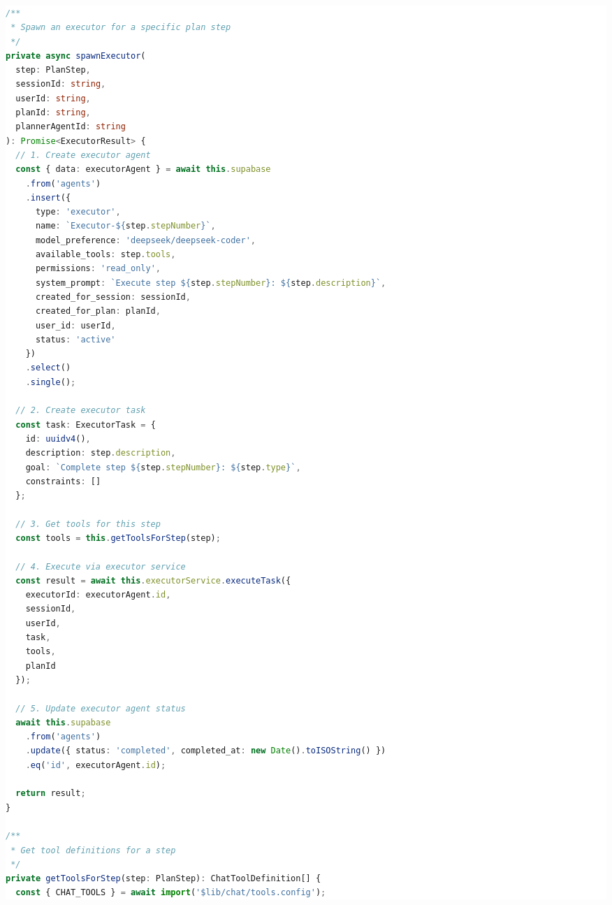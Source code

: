 ```typescript
/**
 * Spawn an executor for a specific plan step
 */
private async spawnExecutor(
  step: PlanStep,
  sessionId: string,
  userId: string,
  planId: string,
  plannerAgentId: string
): Promise<ExecutorResult> {
  // 1. Create executor agent
  const { data: executorAgent } = await this.supabase
    .from('agents')
    .insert({
      type: 'executor',
      name: `Executor-${step.stepNumber}`,
      model_preference: 'deepseek/deepseek-coder',
      available_tools: step.tools,
      permissions: 'read_only',
      system_prompt: `Execute step ${step.stepNumber}: ${step.description}`,
      created_for_session: sessionId,
      created_for_plan: planId,
      user_id: userId,
      status: 'active'
    })
    .select()
    .single();

  // 2. Create executor task
  const task: ExecutorTask = {
    id: uuidv4(),
    description: step.description,
    goal: `Complete step ${step.stepNumber}: ${step.type}`,
    constraints: []
  };

  // 3. Get tools for this step
  const tools = this.getToolsForStep(step);

  // 4. Execute via executor service
  const result = await this.executorService.executeTask({
    executorId: executorAgent.id,
    sessionId,
    userId,
    task,
    tools,
    planId
  });

  // 5. Update executor agent status
  await this.supabase
    .from('agents')
    .update({ status: 'completed', completed_at: new Date().toISOString() })
    .eq('id', executorAgent.id);

  return result;
}

/**
 * Get tool definitions for a step
 */
private getToolsForStep(step: PlanStep): ChatToolDefinition[] {
  const { CHAT_TOOLS } = await import('$lib/chat/tools.config');
```